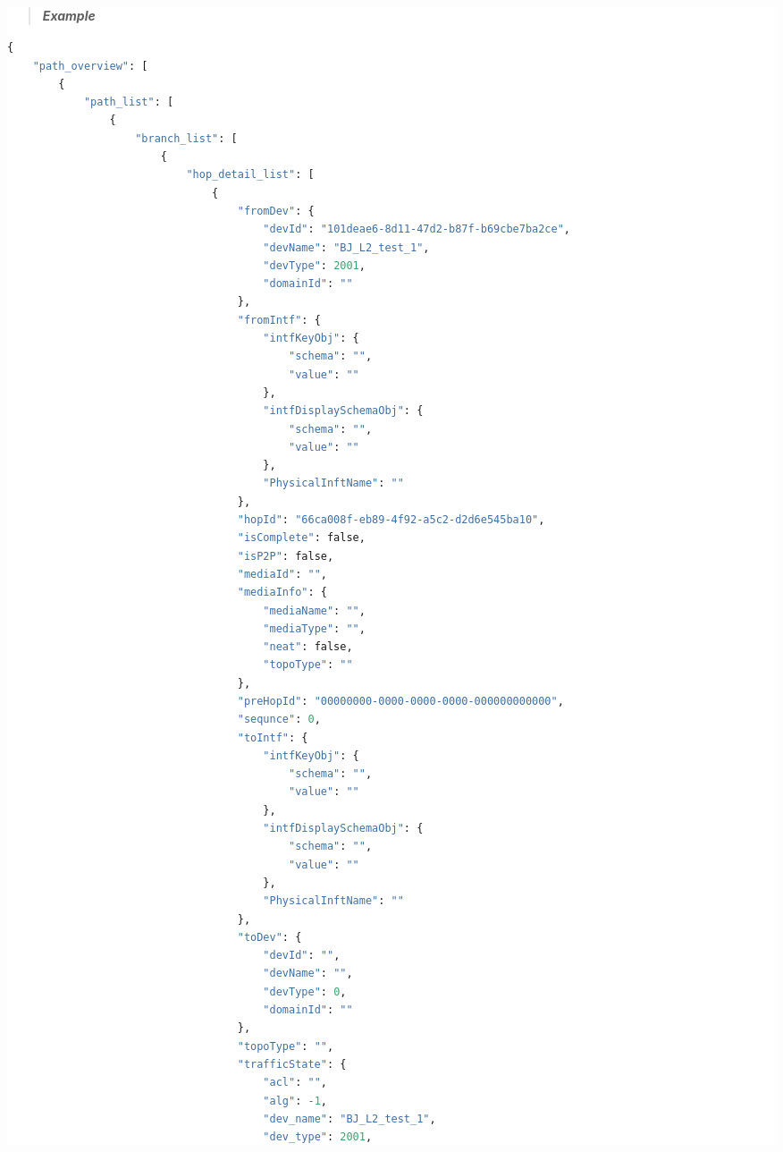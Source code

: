 > ***Example***


```python
{
    "path_overview": [
        {
            "path_list": [
                {
                    "branch_list": [
                        {
                            "hop_detail_list": [
                                {
                                    "fromDev": {
                                        "devId": "101deae6-8d11-47d2-b87f-b69cbe7ba2ce",
                                        "devName": "BJ_L2_test_1",
                                        "devType": 2001,
                                        "domainId": ""
                                    },
                                    "fromIntf": {
                                        "intfKeyObj": {
                                            "schema": "",
                                            "value": ""
                                        },
                                        "intfDisplaySchemaObj": {
                                            "schema": "",
                                            "value": ""
                                        },
                                        "PhysicalInftName": ""
                                    },
                                    "hopId": "66ca008f-eb89-4f92-a5c2-d2d6e545ba10",
                                    "isComplete": false,
                                    "isP2P": false,
                                    "mediaId": "",
                                    "mediaInfo": {
                                        "mediaName": "",
                                        "mediaType": "",
                                        "neat": false,
                                        "topoType": ""
                                    },
                                    "preHopId": "00000000-0000-0000-0000-000000000000",
                                    "sequnce": 0,
                                    "toIntf": {
                                        "intfKeyObj": {
                                            "schema": "",
                                            "value": ""
                                        },
                                        "intfDisplaySchemaObj": {
                                            "schema": "",
                                            "value": ""
                                        },
                                        "PhysicalInftName": ""
                                    },
                                    "toDev": {
                                        "devId": "",
                                        "devName": "",
                                        "devType": 0,
                                        "domainId": ""
                                    },
                                    "topoType": "",
                                    "trafficState": {
                                        "acl": "",
                                        "alg": -1,
                                        "dev_name": "BJ_L2_test_1",
                                        "dev_type": 2001,
```
